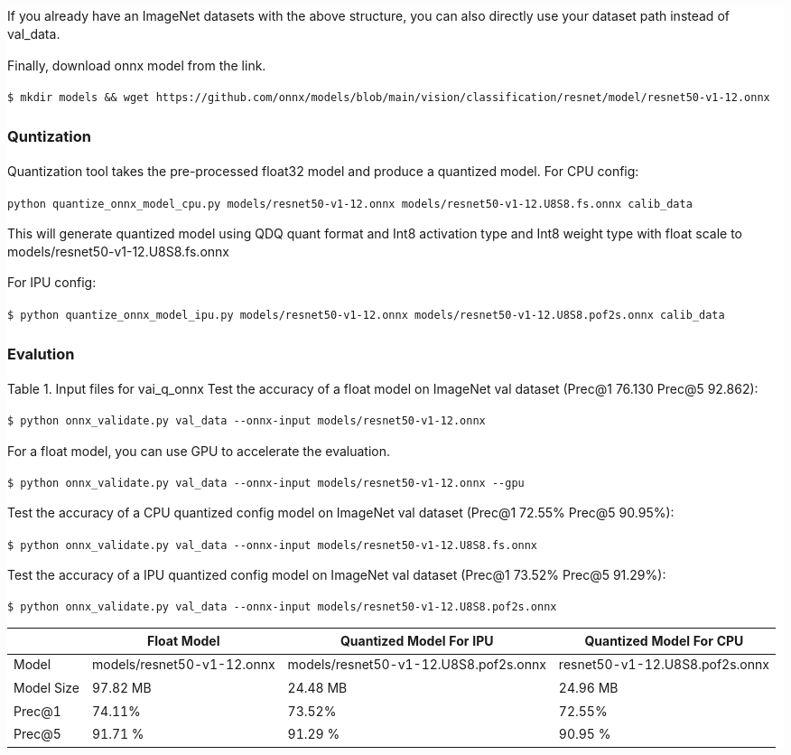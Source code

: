 If you already have an ImageNet datasets with the above structure, you can also directly use your dataset path instead of val_data.

Finally, download onnx model from the link.

```shell 
$ mkdir models && wget https://github.com/onnx/models/blob/main/vision/classification/resnet/model/resnet50-v1-12.onnx
```


### Quntization
Quantization tool takes the pre-processed float32 model and produce a quantized model.
For CPU config:

```shell
python quantize_onnx_model_cpu.py models/resnet50-v1-12.onnx models/resnet50-v1-12.U8S8.fs.onnx calib_data
```
This will generate quantized model using QDQ quant format and Int8 activation type and Int8 weight type with float scale to models/resnet50-v1-12.U8S8.fs.onnx

For IPU config:
```shell
$ python quantize_onnx_model_ipu.py models/resnet50-v1-12.onnx models/resnet50-v1-12.U8S8.pof2s.onnx calib_data
```


### Evalution

Table 1. Input files for vai_q_onnx
Test the accuracy of a float model on ImageNet val dataset (Prec@1 76.130 Prec@5 92.862):


```shell
$ python onnx_validate.py val_data --onnx-input models/resnet50-v1-12.onnx
```
For a float model, you can use GPU to accelerate the evaluation.

```shell
$ python onnx_validate.py val_data --onnx-input models/resnet50-v1-12.onnx --gpu
```

Test the accuracy of a CPU quantized config model on ImageNet val dataset (Prec@1 72.55% Prec@5 90.95%):
```shell
$ python onnx_validate.py val_data --onnx-input models/resnet50-v1-12.U8S8.fs.onnx
```
Test the accuracy of a IPU quantized config model on ImageNet val dataset (Prec@1 73.52% Prec@5 91.29%):

```shell
$ python onnx_validate.py val_data --onnx-input models/resnet50-v1-12.U8S8.pof2s.onnx
```


|  | Float Model | Quantized Model For IPU |Quantized Model For CPU|
| --- | --- | --- | --- |
| Model | models/resnet50-v1-12.onnx | models/resnet50-v1-12.U8S8.pof2s.onnx |resnet50-v1-12.U8S8.pof2s.onnx | models/resnet50-v1-12.U8S8.fs.onnx |
| Model Size | 97.82 MB | 24.48 MB|24.96 MB|
| Prec@1| 74.11%|73.52%|72.55%|
|Prec@5	|91.71 %	|91.29 %	|90.95 %|
